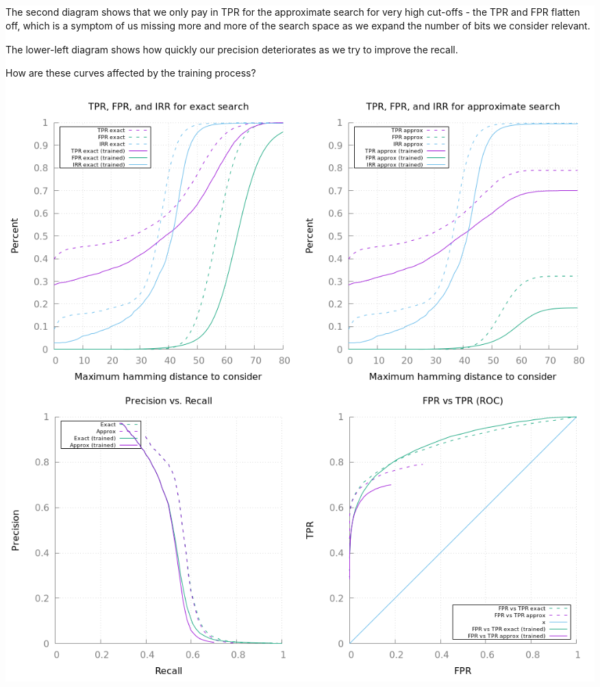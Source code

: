 The second diagram shows that we only pay in TPR for the approximate search for
very high cut-offs - the TPR and FPR flatten off, which is a symptom of us
missing more and more of the search space as we expand the number of bits we
consider relevant.

The lower-left diagram shows how quickly our precision deteriorates as we try
to improve the recall.

How are these curves affected by the training process?

![Plots](images/tpr_fpr_irr_plots_trained_and_untrained.png)
